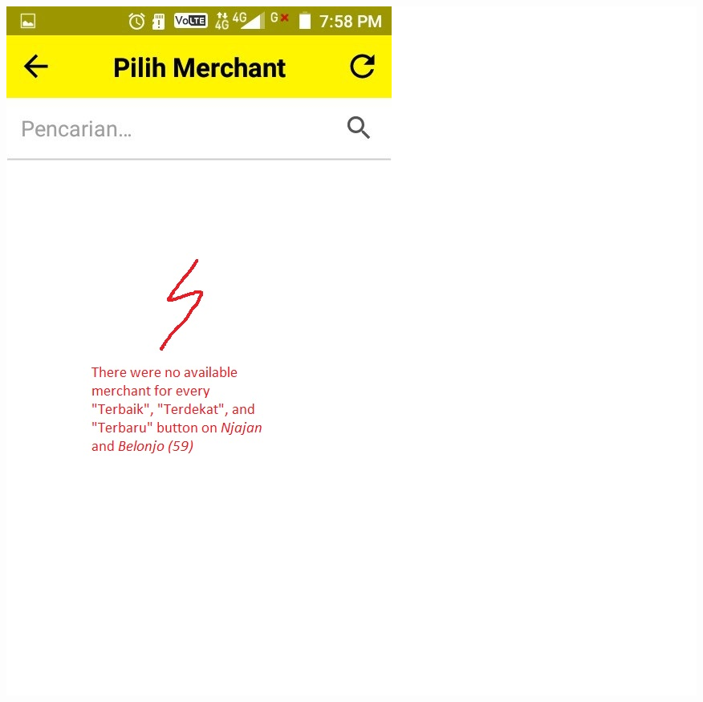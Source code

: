 ![Problem on Njajan and Belonjo Button](https://github.com/hci-a-if-its-2019/assignment-1-zahraayafni/blob/master/assets/2.jpg)